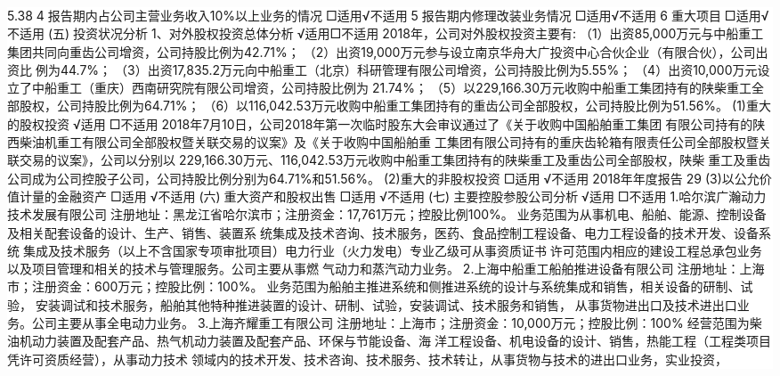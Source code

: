 5.38
4
报告期内占公司主营业务收入10%以上业务的情况
□适用√不适用
5
报告期内修理改装业务情况
□适用√不适用
6
重大项目
□适用√不适用
(五)
投资状况分析
1、对外股权投资总体分析
√适用□不适用
2018年，公司对外股权投资主要有:
（1）出资85,000万元与中船重工集团共同向重齿公司增资，公司持股比例为42.71%；
（2）出资19,000万元参与设立南京华舟大广投资中心合伙企业（有限合伙），公司出资比
例为44.7%；
（3）出资17,835.2万元向中船重工（北京）科研管理有限公司增资，公司持股比例为5.55%；
（4）出资10,000万元设立了中船重工（重庆）西南研究院有限公司增资，公司持股比例为
21.74%；
（5）以229,166.30万元收购中船重工集团持有的陕柴重工全部股权，公司持股比例为64.71%；
（6）以116,042.53万元收购中船重工集团持有的重齿公司全部股权，公司持股比例为51.56%。
(1)重大的股权投资
√适用
□不适用
2018年7月10日，公司2018年第一次临时股东大会审议通过了《关于收购中国船舶重工集团
有限公司持有的陕西柴油机重工有限公司全部股权暨关联交易的议案》及《关于收购中国船舶重
工集团有限公司持有的重庆齿轮箱有限责任公司全部股权暨关联交易的议案》，公司以分别以
229,166.30万元、116,042.53万元收购中船重工集团持有的陕柴重工及重齿公司全部股权，陕柴
重工及重齿公司成为公司控股子公司，公司持股比例分别为64.71%和51.56%。
(2)重大的非股权投资
□适用
√不适用
2018年年度报告
29
(3)以公允价值计量的金融资产
□适用
√不适用
(六)
重大资产和股权出售
□适用
√不适用
(七)
主要控股参股公司分析
√适用
□不适用
1.哈尔滨广瀚动力技术发展有限公司
注册地址：黑龙江省哈尔滨市；注册资金：17,761万元；控股比例100%。
业务范围为从事机电、船舶、能源、控制设备及相关配套设备的设计、生产、销售、装置系
统集成及技术咨询、技术服务，医药、食品控制工程设备、电力工程设备的技术开发、设备系统
集成及技术服务（以上不含国家专项审批项目）电力行业（火力发电）专业乙级可从事资质证书
许可范围内相应的建设工程总承包业务以及项目管理和相关的技术与管理服务。公司主要从事燃
气动力和蒸汽动力业务。
2.上海中船重工船舶推进设备有限公司
注册地址：上海市；注册资金：600万元；控股比例：100%。
业务范围为船舶主推进系统和侧推进系统的设计与系统集成和销售，相关设备的研制、试验，
安装调试和技术服务，船舶其他特种推进装置的设计、研制、试验，安装调试、技术服务和销售，
从事货物进出口及技术进出口业务。公司主要从事全电动力业务。
3.上海齐耀重工有限公司
注册地址：上海市；注册资金：10,000万元；控股比例：100%
经营范围为柴油机动力装置及配套产品、热气机动力装置及配套产品、环保与节能设备、海
洋工程设备、机电设备的设计、销售，热能工程（工程类项目凭许可资质经营），从事动力技术
领域内的技术开发、技术咨询、技术服务、技术转让，从事货物与技术的进出口业务，实业投资，